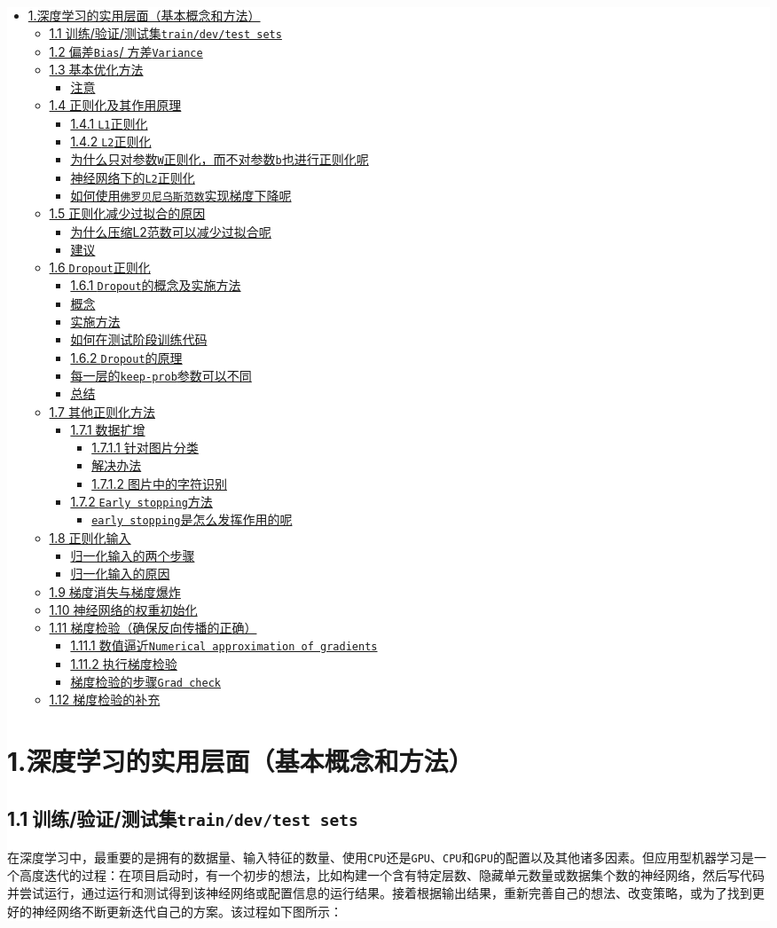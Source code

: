 

- [1.深度学习的实用层面（基本概念和方法）](#1深度学习的实用层面基本概念和方法)
    - [1.1 训练/验证/测试集`train/dev/test sets`](#11-训练验证测试集traindevtest-sets)
    - [1.2 偏差`Bias`/ 方差`Variance`](#12-偏差bias-方差variance)
    - [1.3 基本优化方法](#13-基本优化方法)
        - [注意](#注意)
    - [1.4 正则化及其作用原理](#14-正则化及其作用原理)
        - [1.4.1 `L1`正则化](#141-l1正则化)
        - [1.4.2 `L2`正则化](#142-l2正则化)
        - [为什么只对参数`W`正则化，而不对参数`b`也进行正则化呢](#为什么只对参数w正则化而不对参数b也进行正则化呢)
        - [神经网络下的`L2`正则化](#神经网络下的l2正则化)
        - [如何使用`佛罗贝尼乌斯范数`实现梯度下降呢](#如何使用佛罗贝尼乌斯范数实现梯度下降呢)
    - [1.5 正则化减少过拟合的原因](#15-正则化减少过拟合的原因)
        - [为什么压缩L2范数可以减少过拟合呢](#为什么压缩l2范数可以减少过拟合呢)
        - [建议](#建议)
    - [1.6 `Dropout`正则化](#16-dropout正则化)
        - [1.6.1 `Dropout`的概念及实施方法](#161-dropout的概念及实施方法)
        - [概念](#概念)
        - [实施方法](#实施方法)
        - [如何在测试阶段训练代码](#如何在测试阶段训练代码)
        - [1.6.2 `Dropout`的原理](#162-dropout的原理)
        - [每一层的`keep-prob`参数可以不同](#每一层的keep-prob参数可以不同)
        - [总结](#总结)
    - [1.7 其他正则化方法](#17-其他正则化方法)
        - [1.7.1 数据扩增](#171-数据扩增)
            - [1.7.1.1 针对图片分类](#1711-针对图片分类)
            - [解决办法](#解决办法)
            - [1.7.1.2 图片中的字符识别](#1712-图片中的字符识别)
        - [1.7.2 `Early stopping`方法](#172-early-stopping方法)
            - [`early stopping`是怎么发挥作用的呢](#early-stopping是怎么发挥作用的呢)
    - [1.8 正则化输入](#18-正则化输入)
        - [归一化输入的两个步骤](#归一化输入的两个步骤)
        - [归一化输入的原因](#归一化输入的原因)
    - [1.9 梯度消失与梯度爆炸](#19-梯度消失与梯度爆炸)
    - [1.10 神经网络的权重初始化](#110-神经网络的权重初始化)
    - [1.11 梯度检验（确保反向传播的正确）](#111-梯度检验确保反向传播的正确)
        - [1.11.1 数值逼近`Numerical approximation of gradients`](#1111-数值逼近numerical-approximation-of-gradients)
        - [1.11.2 执行梯度检验](#1112-执行梯度检验)
        - [梯度检验的步骤`Grad check`](#梯度检验的步骤grad-check)
    - [1.12 梯度检验的补充](#112-梯度检验的补充)



# 1.深度学习的实用层面（基本概念和方法）

## 1.1 训练/验证/测试集`train/dev/test sets`

在深度学习中，最重要的是拥有的数据量、输入特征的数量、使用`CPU`还是`GPU`、`CPU`和`GPU`的配置以及其他诸多因素。但应用型机器学习是一个高度迭代的过程：在项目启动时，有一个初步的想法，比如构建一个含有特定层数、隐藏单元数量或数据集个数的神经网络，然后写代码并尝试运行，通过运行和测试得到该神经网络或配置信息的运行结果。接着根据输出结果，重新完善自己的想法、改变策略，或为了找到更好的神经网络不断更新迭代自己的方案。该过程如下图所示：
